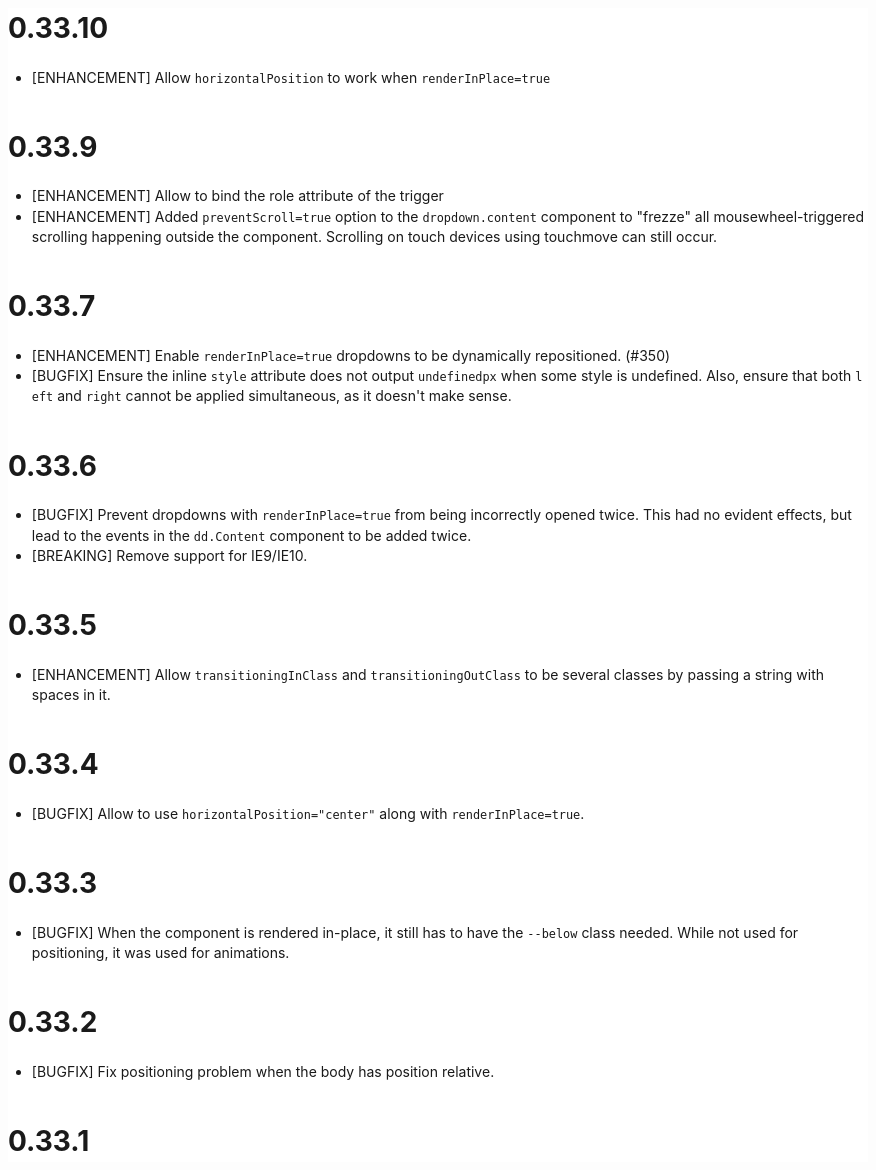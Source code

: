 # 0.33.10

- [ENHANCEMENT] Allow `horizontalPosition` to work when `renderInPlace=true`

# 0.33.9

- [ENHANCEMENT] Allow to bind the role attribute of the trigger
- [ENHANCEMENT] Added `preventScroll=true` option to the `dropdown.content` component to "frezze" all
  mousewheel-triggered scrolling happening outside the component. Scrolling on touch devices using
  touchmove can still occur.

# 0.33.7

- [ENHANCEMENT] Enable `renderInPlace=true` dropdowns to be dynamically repositioned. (#350)
- [BUGFIX] Ensure the inline `style` attribute does not output `undefinedpx` when some style is
  undefined. Also, ensure that both `left` and `right` cannot be applied simultaneous, as it doesn't
  make sense.

# 0.33.6

- [BUGFIX] Prevent dropdowns with `renderInPlace=true` from being incorrectly opened twice. This had
  no evident effects, but lead to the events in the `dd.Content` component to be added twice.
- [BREAKING] Remove support for IE9/IE10.

# 0.33.5

- [ENHANCEMENT] Allow `transitioningInClass` and `transitioningOutClass` to be several classes by
  passing a string with spaces in it.

# 0.33.4

- [BUGFIX] Allow to use `horizontalPosition="center"` along with `renderInPlace=true`.

# 0.33.3

- [BUGFIX] When the component is rendered in-place, it still has to have the `--below` class
  needed. While not used for positioning, it was used for animations.

# 0.33.2

- [BUGFIX] Fix positioning problem when the body has position relative.

# 0.33.1
